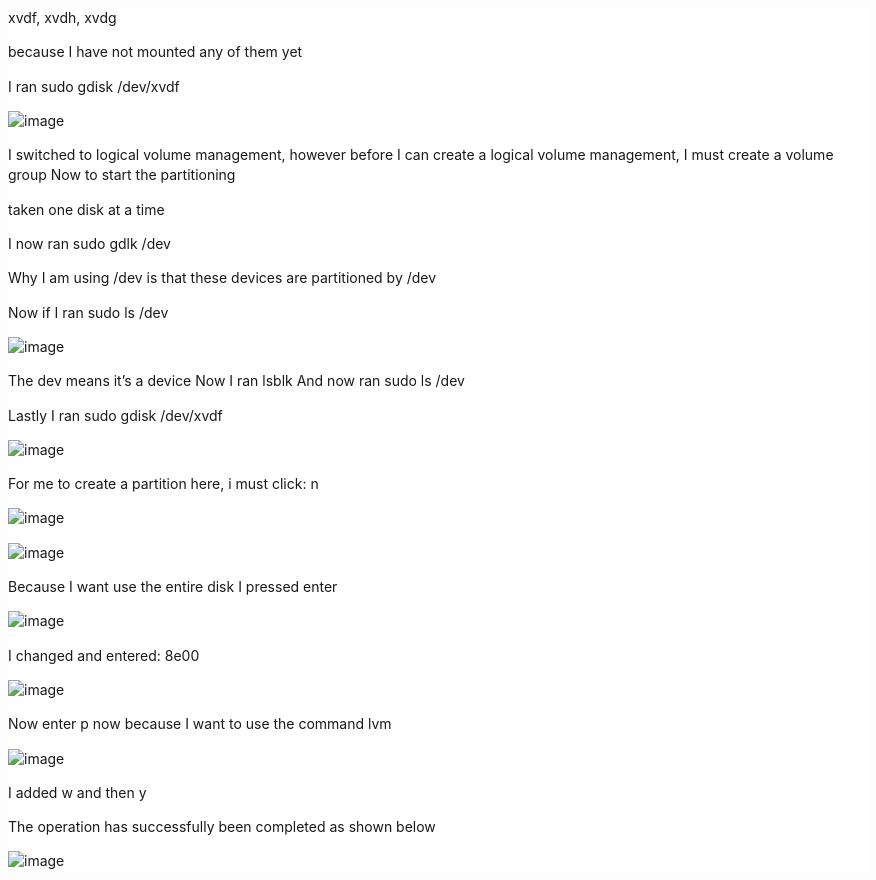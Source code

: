  xvdf, xvdh, xvdg 
  
because I have not mounted any of them yet
  
I ran sudo gdisk /dev/xvdf
  
  ![image](https://user-images.githubusercontent.com/55473846/143281434-265e5f31-9b0c-4bc0-a1b3-0c89c7e809a7.png)
  
I switched to logical volume management, however before I can create a logical volume management, I must create a volume group Now to start the partitioning
  
  taken one disk at a time
  
I now ran sudo gdlk /dev 
  
Why I am using /dev is that these devices are partitioned by /dev
  
Now if I ran sudo ls /dev

![image](https://user-images.githubusercontent.com/55473846/143281706-f672369e-3840-4384-8d45-a8f011e49709.png)
  
  The dev means it’s a device
Now I ran lsblk
And now ran sudo ls  /dev 

Lastly I ran sudo gdisk  /dev/xvdf

  
  ![image](https://user-images.githubusercontent.com/55473846/143282950-b7bc4c7d-a95c-469f-970d-543f9aae0ed8.png)
  
  For me to create a partition here, i must click:  n
  
  
![image](https://user-images.githubusercontent.com/55473846/143283031-2b664037-33ff-4c55-8298-6189fd7f940f.png)
  
  
![image](https://user-images.githubusercontent.com/55473846/143283257-60c3d683-91d5-428a-a1f0-30f65bf1b07e.png)
  
  Because I want use the entire disk I pressed enter
  
  ![image](https://user-images.githubusercontent.com/55473846/143283369-4d54de53-3b04-4771-abfc-7a35d90153ae.png)
  
  
  I changed and entered: 8e00
  
  ![image](https://user-images.githubusercontent.com/55473846/143283485-088ed61b-4dc6-4da3-9447-8017e92d0301.png)
  
  
  Now enter p now because I want to use the command lvm

  
![image](https://user-images.githubusercontent.com/55473846/143283590-c55960c1-c756-4ef7-a308-4974be071dd7.png)
  
  I added w and then y
  
The operation has successfully been completed as shown below
  
  ![image](https://user-images.githubusercontent.com/55473846/143283720-8be4fc46-c2b5-4729-876d-d97f1011d1b8.png)
  
  